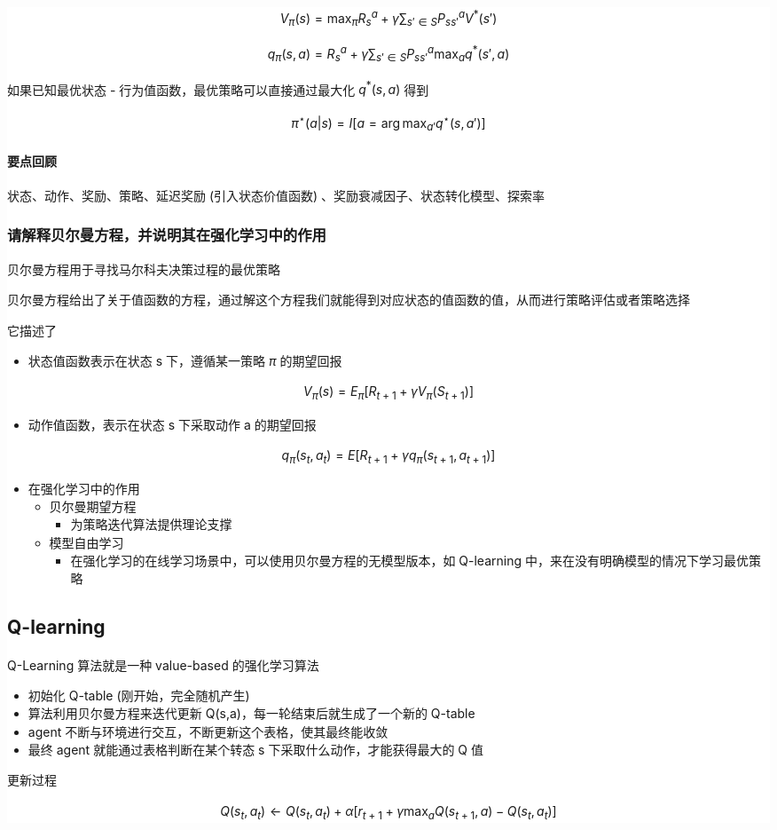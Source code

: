 $$
V_\pi(s) = \max_\pi R_s^a + \gamma \sum_{s' \in S}P_{ss'}^aV^*(s')
$$

$$
q_\pi(s, a) = R_s^a + \gamma \sum_{s' \in S}P_{ss'}^a\max_a q^*(s', a)
$$

如果已知最优状态 - 行为值函数，最优策略可以直接通过最大化 $q^*(s,a)$ 得到

$$
\pi^\star(a|s) = I [a = \arg \max_{a'} q^\star(s, a')]
$$

#### 要点回顾

状态、动作、奖励、策略、延迟奖励 (引入状态价值函数) 、奖励衰减因子、状态转化模型、探索率

### 请解释贝尔曼方程，并说明其在强化学习中的作用

贝尔曼方程用于寻找马尔科夫决策过程的最优策略

贝尔曼方程给出了关于值函数的方程，通过解这个方程我们就能得到对应状态的值函数的值，从而进行策略评估或者策略选择

它描述了
- 状态值函数表示在状态 s 下，遵循某一策略 $\pi$ 的期望回报

$$
V_{\pi}(s) = E_{\pi}[R_{t+1} + \gamma V_{\pi}(S_{t+1})]
$$

- 动作值函数，表示在状态 s 下采取动作 a 的期望回报

$$
q_{\pi}(s_t, a_t) = E[R_{t+1} + \gamma q_{\pi}(s_{t+1}, a_{t+1})]
$$

- 在强化学习中的作用
  - 贝尔曼期望方程
    - 为策略迭代算法提供理论支撑
  - 模型自由学习
    - 在强化学习的在线学习场景中，可以使用贝尔曼方程的无模型版本，如 Q-learning 中，来在没有明确模型的情况下学习最优策略

## Q-learning

Q-Learning 算法就是一种 value-based 的强化学习算法
- 初始化 Q-table (刚开始，完全随机产生)
- 算法利用贝尔曼方程来迭代更新 Q(s,a)，每一轮结束后就生成了一个新的 Q-table
- agent 不断与环境进行交互，不断更新这个表格，使其最终能收敛
- 最终 agent 就能通过表格判断在某个转态 s 下采取什么动作，才能获得最大的 Q 值

更新过程

$$
Q(s_t, a_t) \leftarrow Q(s_t, a_t) + \alpha [r_{t+1} + \gamma \max_a Q(s_{t+1}, a) - Q(s_t, a_t)]
$$
